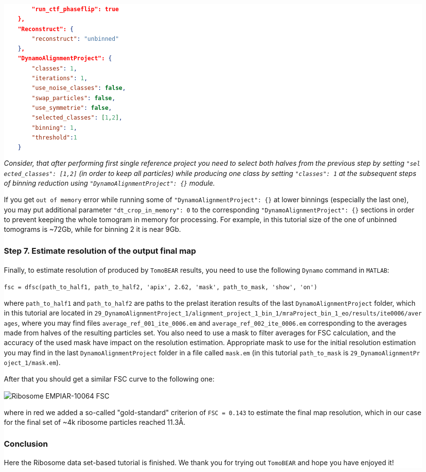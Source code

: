 ```json
        "run_ctf_phaseflip": true
    },
    "Reconstruct": {
        "reconstruct": "unbinned"
    },
    "DynamoAlignmentProject": {
        "classes": 1,
        "iterations": 1,
        "use_noise_classes": false,
        "swap_particles": false,
        "use_symmetrie": false,
        "selected_classes": [1,2],
        "binning": 1,
        "threshold":1
    }
```
*Consider, that after performing first single reference project you need to select both halves from the previous step by setting `"selected_classes": [1,2]` (in order to keep all particles) while producing one class by setting `"classes": 1` at the subsequent steps of binning reduction using `"DynamoAlignmentProject": {}` module.*

If you get `out of memory` error while running some of `"DynamoAlignmentProject": {}` at lower binnings (especially the last one), you may put additional parameter `"dt_crop_in_memory": 0` to the corresponding `"DynamoAlignmentProject": {}` sections in order to prevent keeping the whole tomogram in memory for processing. For example, in this tutorial size of the one of unbinned tomograms is ~72Gb, while for binning 2 it is near 9Gb.

### Step 7. Estimate resolution of the output final map
Finally, to estimate resolution of produced by `TomoBEAR` results, you need to use the following `Dynamo` command in `MATLAB`:
```
fsc = dfsc(path_to_half1, path_to_half2, 'apix', 2.62, 'mask', path_to_mask, 'show', 'on')
```
where `path_to_half1` and `path_to_half2` are paths to the prelast iteration results of the last `DynamoAlignmentProject` folder, which in this tutorial are located in `29_DynamoAlignmentProject_1/alignment_project_1_bin_1/mraProject_bin_1_eo/results/ite0006/averages`, where you may find files `average_ref_001_ite_0006.em` and `average_ref_002_ite_0006.em` corresponding to the averages made from halves of the resulting particles set.
You also need to use a mask to filter averages for FSC calculation, and the accuracy of the used mask have impact on the resolution estimation. Appropriate mask to use for the initial resolution estimation you may find in the last `DynamoAlignmentProject` folder in a file called `mask.em` (in this tutorial `path_to_mask` is `29_DynamoAlignmentProject_1/mask.em`).

After that you should get a similar FSC curve to the following one:

![Ribosome EMPIAR-10064 FSC](https://raw.githubusercontent.com/KudryashevLab/TomoBEAR/main/images/ribosome_empiar_10064_fsc.jpg)

where in red we added a so-called "gold-standard" criterion of `FSC = 0.143` to estimate the final map resolution, which in our case for the final set of ~4k ribosome particles reached 11.3Å.

### Conclusion
Here the Ribosome data set-based tutorial is finished. We thank you for trying out `TomoBEAR` and hope you have enjoyed it!
